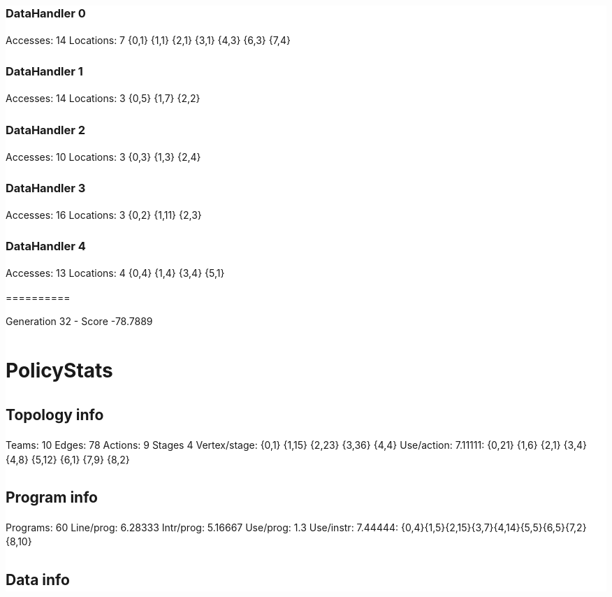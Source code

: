 ### DataHandler 0
Accesses:	14
Locations:	7
{0,1} {1,1} {2,1} {3,1} {4,3} {6,3} {7,4} 

### DataHandler 1
Accesses:	14
Locations:	3
{0,5} {1,7} {2,2} 

### DataHandler 2
Accesses:	10
Locations:	3
{0,3} {1,3} {2,4} 

### DataHandler 3
Accesses:	16
Locations:	3
{0,2} {1,11} {2,3} 

### DataHandler 4
Accesses:	13
Locations:	4
{0,4} {1,4} {3,4} {5,1} 


==========

Generation 32 - Score -78.7889

# PolicyStats
## Topology info
Teams:		10
Edges:		78
Actions:	9
Stages		4
Vertex/stage:	{0,1} {1,15} {2,23} {3,36} {4,4} 
Use/action:	7.11111: {0,21} {1,6} {2,1} {3,4} {4,8} {5,12} {6,1} {7,9} {8,2} 

## Program info
Programs:	60
Line/prog:	6.28333
Intr/prog:	5.16667
Use/prog:	1.3
Use/instr:	7.44444: {0,4}{1,5}{2,15}{3,7}{4,14}{5,5}{6,5}{7,2}{8,10}

## Data info
